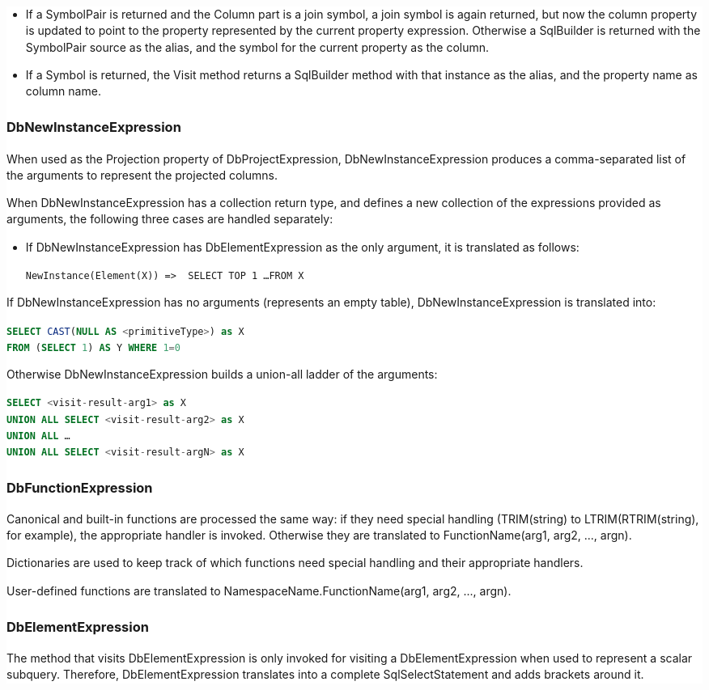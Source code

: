 - If a SymbolPair is returned and the Column part is a join symbol, a join symbol is again returned, but now the column property is updated to point to the property represented by the current property expression. Otherwise a SqlBuilder is returned with the SymbolPair source as the alias, and the symbol for the current property as the column.

- If a Symbol is returned, the Visit method returns a SqlBuilder method with that instance as the alias, and the property name as column name.

### DbNewInstanceExpression

When used as the Projection property of DbProjectExpression, DbNewInstanceExpression produces a comma-separated list of the arguments to represent the projected columns.

When DbNewInstanceExpression has a collection return type, and defines a new collection of the expressions provided as arguments, the following three cases are handled separately:

- If DbNewInstanceExpression has DbElementExpression as the only argument, it is translated as follows:

    ```
    NewInstance(Element(X)) =>  SELECT TOP 1 …FROM X
    ```

If DbNewInstanceExpression has no arguments (represents an empty table), DbNewInstanceExpression is translated into:

```sql
SELECT CAST(NULL AS <primitiveType>) as X
FROM (SELECT 1) AS Y WHERE 1=0
```

Otherwise DbNewInstanceExpression builds a union-all ladder of the arguments:

```sql
SELECT <visit-result-arg1> as X
UNION ALL SELECT <visit-result-arg2> as X
UNION ALL …
UNION ALL SELECT <visit-result-argN> as X
```

### DbFunctionExpression

Canonical and built-in functions are processed the same way: if they need special handling (TRIM(string) to  LTRIM(RTRIM(string), for example), the appropriate handler is invoked. Otherwise they are translated to FunctionName(arg1, arg2, ..., argn).

Dictionaries are used to keep track of which functions need special handling and their appropriate handlers.

User-defined functions are translated to NamespaceName.FunctionName(arg1, arg2, ..., argn).

### DbElementExpression

The method that visits DbElementExpression is only invoked for visiting a DbElementExpression when used to represent a scalar subquery. Therefore, DbElementExpression translates into a complete SqlSelectStatement and adds brackets around it.
